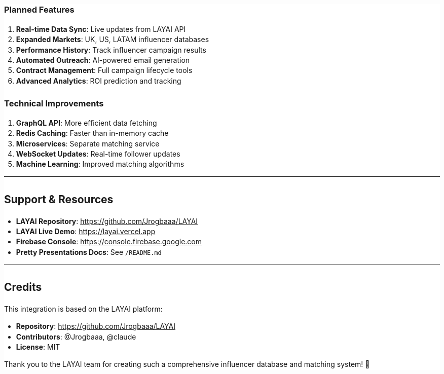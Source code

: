 ### Planned Features

1. **Real-time Data Sync**: Live updates from LAYAI API
2. **Expanded Markets**: UK, US, LATAM influencer databases
3. **Performance History**: Track influencer campaign results
4. **Automated Outreach**: AI-powered email generation
5. **Contract Management**: Full campaign lifecycle tools
6. **Advanced Analytics**: ROI prediction and tracking

### Technical Improvements

1. **GraphQL API**: More efficient data fetching
2. **Redis Caching**: Faster than in-memory cache
3. **Microservices**: Separate matching service
4. **WebSocket Updates**: Real-time follower updates
5. **Machine Learning**: Improved matching algorithms

---

## Support & Resources

- **LAYAI Repository**: https://github.com/Jrogbaaa/LAYAI
- **LAYAI Live Demo**: https://layai.vercel.app
- **Firebase Console**: https://console.firebase.google.com
- **Pretty Presentations Docs**: See `/README.md`

---

## Credits

This integration is based on the LAYAI platform:
- **Repository**: https://github.com/Jrogbaaa/LAYAI
- **Contributors**: @Jrogbaaa, @claude
- **License**: MIT

Thank you to the LAYAI team for creating such a comprehensive influencer database and matching system! 🙏
